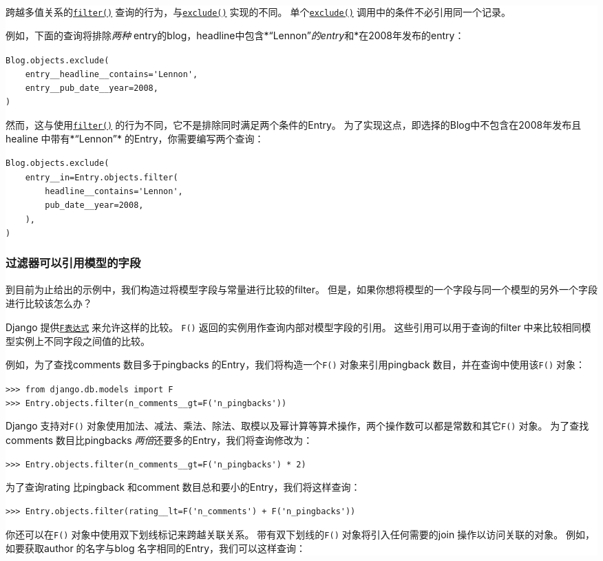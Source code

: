 跨越多值关系的[`filter()`](https://yiyibooks.cn/__trs__/xx/Django_1.11.6/ref/models/querysets.html#django.db.models.query.QuerySet.filter) 查询的行为，与[`exclude()`](https://yiyibooks.cn/__trs__/xx/Django_1.11.6/ref/models/querysets.html#django.db.models.query.QuerySet.exclude) 实现的不同。 单个[`exclude()`](https://yiyibooks.cn/__trs__/xx/Django_1.11.6/ref/models/querysets.html#django.db.models.query.QuerySet.exclude) 调用中的条件不必引用同一个记录。

例如，下面的查询将排除*两种* entry的blog，headline中包含*“Lennon”*的entry*和*在2008年发布的entry：

```
Blog.objects.exclude(
    entry__headline__contains='Lennon',
    entry__pub_date__year=2008,
)
```

然而，这与使用[`filter()`](https://yiyibooks.cn/__trs__/xx/Django_1.11.6/ref/models/querysets.html#django.db.models.query.QuerySet.filter) 的行为不同，它不是排除同时满足两个条件的Entry。 为了实现这点，即选择的Blog中不包含在2008年发布且healine 中带有*“Lennon”* 的Entry，你需要编写两个查询：

```
Blog.objects.exclude(
    entry__in=Entry.objects.filter(
        headline__contains='Lennon',
        pub_date__year=2008,
    ),
)
```



### 过滤器可以引用模型的字段

到目前为止给出的示例中，我们构造过将模型字段与常量进行比较的filter。 但是，如果你想将模型的一个字段与同一个模型的另外一个字段进行比较该怎么办？

Django 提供[`F表达式`](https://yiyibooks.cn/__trs__/xx/Django_1.11.6/ref/models/expressions.html#django.db.models.F) 来允许这样的比较。 `F()` 返回的实例用作查询内部对模型字段的引用。 这些引用可以用于查询的filter 中来比较相同模型实例上不同字段之间值的比较。

例如，为了查找comments 数目多于pingbacks 的Entry，我们将构造一个`F()` 对象来引用pingback 数目，并在查询中使用该`F()` 对象：

```
>>> from django.db.models import F
>>> Entry.objects.filter(n_comments__gt=F('n_pingbacks'))
```

Django 支持对`F()` 对象使用加法、减法、乘法、除法、取模以及幂计算等算术操作，两个操作数可以都是常数和其它`F()` 对象。 为了查找comments 数目比pingbacks *两倍*还要多的Entry，我们将查询修改为：

```
>>> Entry.objects.filter(n_comments__gt=F('n_pingbacks') * 2)
```

为了查询rating 比pingback 和comment 数目总和要小的Entry，我们将这样查询：

```
>>> Entry.objects.filter(rating__lt=F('n_comments') + F('n_pingbacks'))
```

你还可以在`F()` 对象中使用双下划线标记来跨越关联关系。 带有双下划线的`F()` 对象将引入任何需要的join 操作以访问关联的对象。 例如，如要获取author 的名字与blog 名字相同的Entry，我们可以这样查询：
